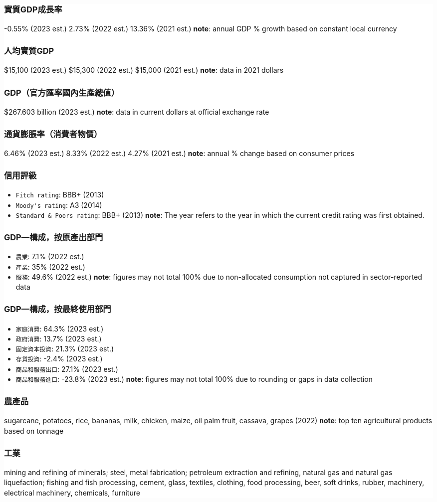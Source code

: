 ### 實質GDP成長率
-0.55% (2023 est.)
2.73% (2022 est.)
13.36% (2021 est.)
**note**: annual GDP % growth based on constant local currency

### 人均實質GDP
$15,100 (2023 est.)
$15,300 (2022 est.)
$15,000 (2021 est.)
**note**: data in 2021 dollars

### GDP（官方匯率國內生產總值）
$267.603 billion (2023 est.)
**note**: data in current dollars at official exchange rate

### 通貨膨脹率（消費者物價）
6.46% (2023 est.)
8.33% (2022 est.)
4.27% (2021 est.)
**note**: annual % change based on consumer prices

### 信用評級
- `Fitch rating`: BBB+ (2013)
- `Moody's rating`: A3 (2014)
- `Standard & Poors rating`: BBB+ (2013)
**note**: The year refers to the year in which the current credit rating was first obtained.

### GDP—構成，按原產出部門
- `農業`: 7.1% (2022 est.)
- `產業`: 35% (2022 est.)
- `服務`: 49.6% (2022 est.)
**note**: figures may not total 100% due to non-allocated consumption not captured in sector-reported data

### GDP—構成，按最終使用部門
- `家庭消費`: 64.3% (2023 est.)
- `政府消費`: 13.7% (2023 est.)
- `固定資本投資`: 21.3% (2023 est.)
- `存貨投資`: -2.4% (2023 est.)
- `商品和服務出口`: 27.1% (2023 est.)
- `商品和服務進口`: -23.8% (2023 est.)
**note**: figures may not total 100% due to rounding or gaps in data collection

### 農產品
sugarcane, potatoes, rice, bananas, milk, chicken, maize, oil palm fruit, cassava, grapes (2022)
**note**: top ten agricultural products based on tonnage

### 工業
mining and refining of minerals; steel, metal fabrication; petroleum extraction and refining, natural gas and natural gas liquefaction; fishing and fish processing, cement, glass, textiles, clothing, food processing, beer, soft drinks, rubber, machinery, electrical machinery, chemicals, furniture
